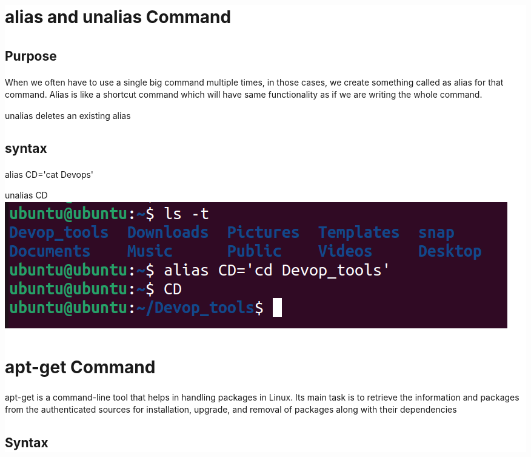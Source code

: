 # alias and unalias Command

## Purpose
When we often have to use a single big command multiple times, in those cases, we create something called as alias for that command. Alias is like a shortcut command which will have same functionality as if we are writing the whole command.

unalias deletes an existing alias
## syntax
alias CD='cat Devops'

unalias CD
![alias](./img/alias.png)

# apt-get Command
apt-get is a command-line tool that helps in handling packages in Linux. Its main task is to retrieve the information and packages from the authenticated sources for installation, upgrade, and removal of packages along with their dependencies
## Syntax